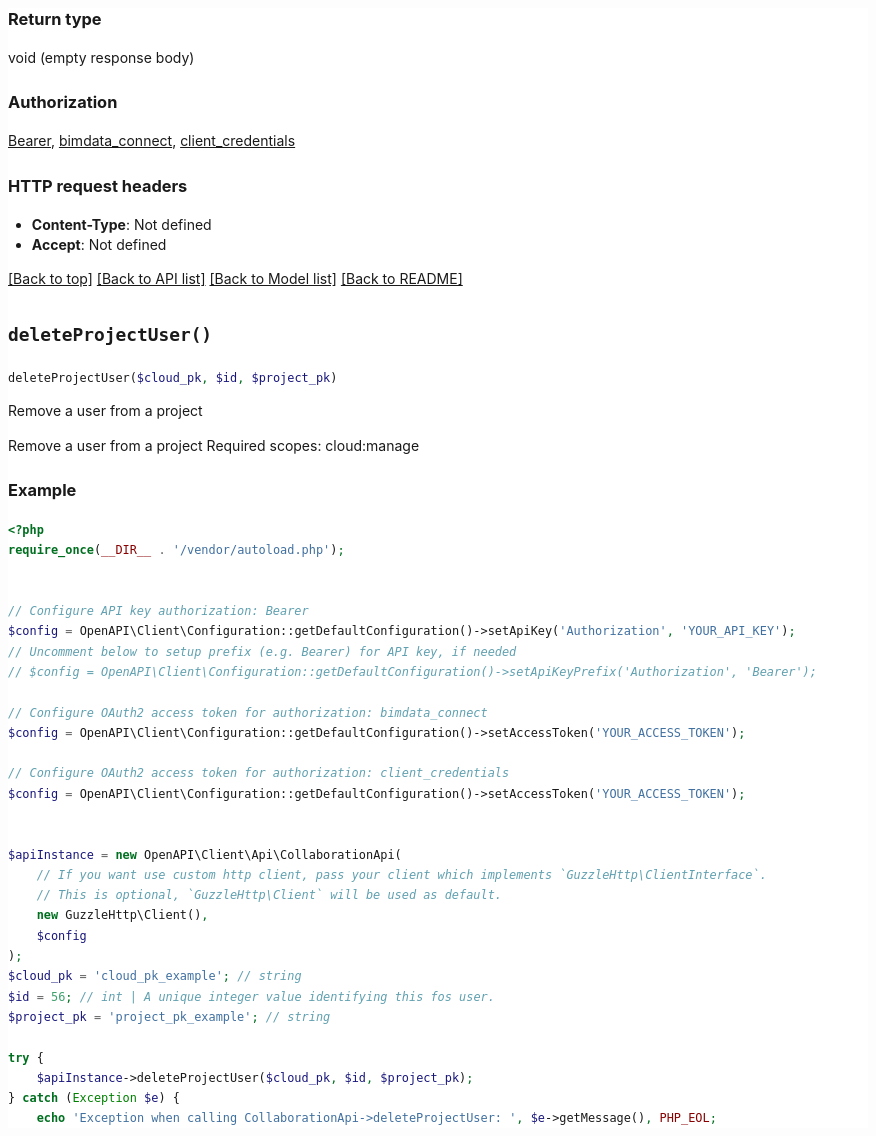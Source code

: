 ### Return type

void (empty response body)

### Authorization

[Bearer](../../README.md#Bearer), [bimdata_connect](../../README.md#bimdata_connect), [client_credentials](../../README.md#client_credentials)

### HTTP request headers

- **Content-Type**: Not defined
- **Accept**: Not defined

[[Back to top]](#) [[Back to API list]](../../README.md#endpoints)
[[Back to Model list]](../../README.md#models)
[[Back to README]](../../README.md)

## `deleteProjectUser()`

```php
deleteProjectUser($cloud_pk, $id, $project_pk)
```

Remove a user from a project

Remove a user from a project Required scopes: cloud:manage

### Example

```php
<?php
require_once(__DIR__ . '/vendor/autoload.php');


// Configure API key authorization: Bearer
$config = OpenAPI\Client\Configuration::getDefaultConfiguration()->setApiKey('Authorization', 'YOUR_API_KEY');
// Uncomment below to setup prefix (e.g. Bearer) for API key, if needed
// $config = OpenAPI\Client\Configuration::getDefaultConfiguration()->setApiKeyPrefix('Authorization', 'Bearer');

// Configure OAuth2 access token for authorization: bimdata_connect
$config = OpenAPI\Client\Configuration::getDefaultConfiguration()->setAccessToken('YOUR_ACCESS_TOKEN');

// Configure OAuth2 access token for authorization: client_credentials
$config = OpenAPI\Client\Configuration::getDefaultConfiguration()->setAccessToken('YOUR_ACCESS_TOKEN');


$apiInstance = new OpenAPI\Client\Api\CollaborationApi(
    // If you want use custom http client, pass your client which implements `GuzzleHttp\ClientInterface`.
    // This is optional, `GuzzleHttp\Client` will be used as default.
    new GuzzleHttp\Client(),
    $config
);
$cloud_pk = 'cloud_pk_example'; // string
$id = 56; // int | A unique integer value identifying this fos user.
$project_pk = 'project_pk_example'; // string

try {
    $apiInstance->deleteProjectUser($cloud_pk, $id, $project_pk);
} catch (Exception $e) {
    echo 'Exception when calling CollaborationApi->deleteProjectUser: ', $e->getMessage(), PHP_EOL;
```
